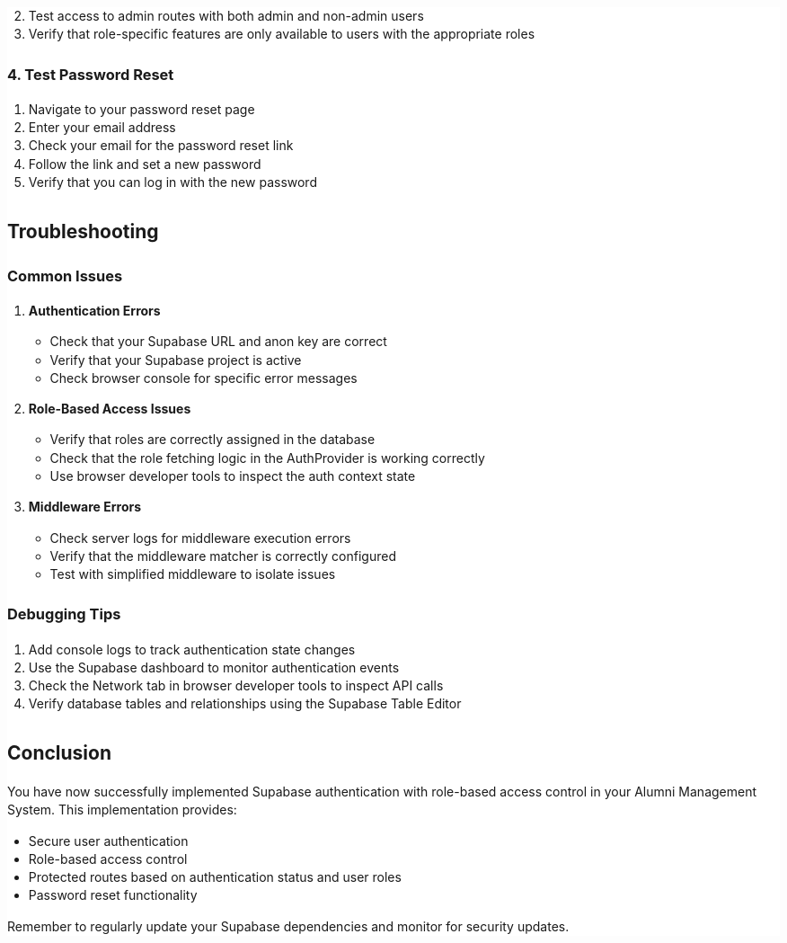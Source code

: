 2. Test access to admin routes with both admin and non-admin users
3. Verify that role-specific features are only available to users with the appropriate roles

### 4. Test Password Reset

1. Navigate to your password reset page
2. Enter your email address
3. Check your email for the password reset link
4. Follow the link and set a new password
5. Verify that you can log in with the new password

## Troubleshooting

### Common Issues

1. **Authentication Errors**
   - Check that your Supabase URL and anon key are correct
   - Verify that your Supabase project is active
   - Check browser console for specific error messages

2. **Role-Based Access Issues**
   - Verify that roles are correctly assigned in the database
   - Check that the role fetching logic in the AuthProvider is working correctly
   - Use browser developer tools to inspect the auth context state

3. **Middleware Errors**
   - Check server logs for middleware execution errors
   - Verify that the middleware matcher is correctly configured
   - Test with simplified middleware to isolate issues

### Debugging Tips

1. Add console logs to track authentication state changes
2. Use the Supabase dashboard to monitor authentication events
3. Check the Network tab in browser developer tools to inspect API calls
4. Verify database tables and relationships using the Supabase Table Editor

## Conclusion

You have now successfully implemented Supabase authentication with role-based access control in your Alumni Management System. This implementation provides:

- Secure user authentication
- Role-based access control
- Protected routes based on authentication status and user roles
- Password reset functionality

Remember to regularly update your Supabase dependencies and monitor for security updates.